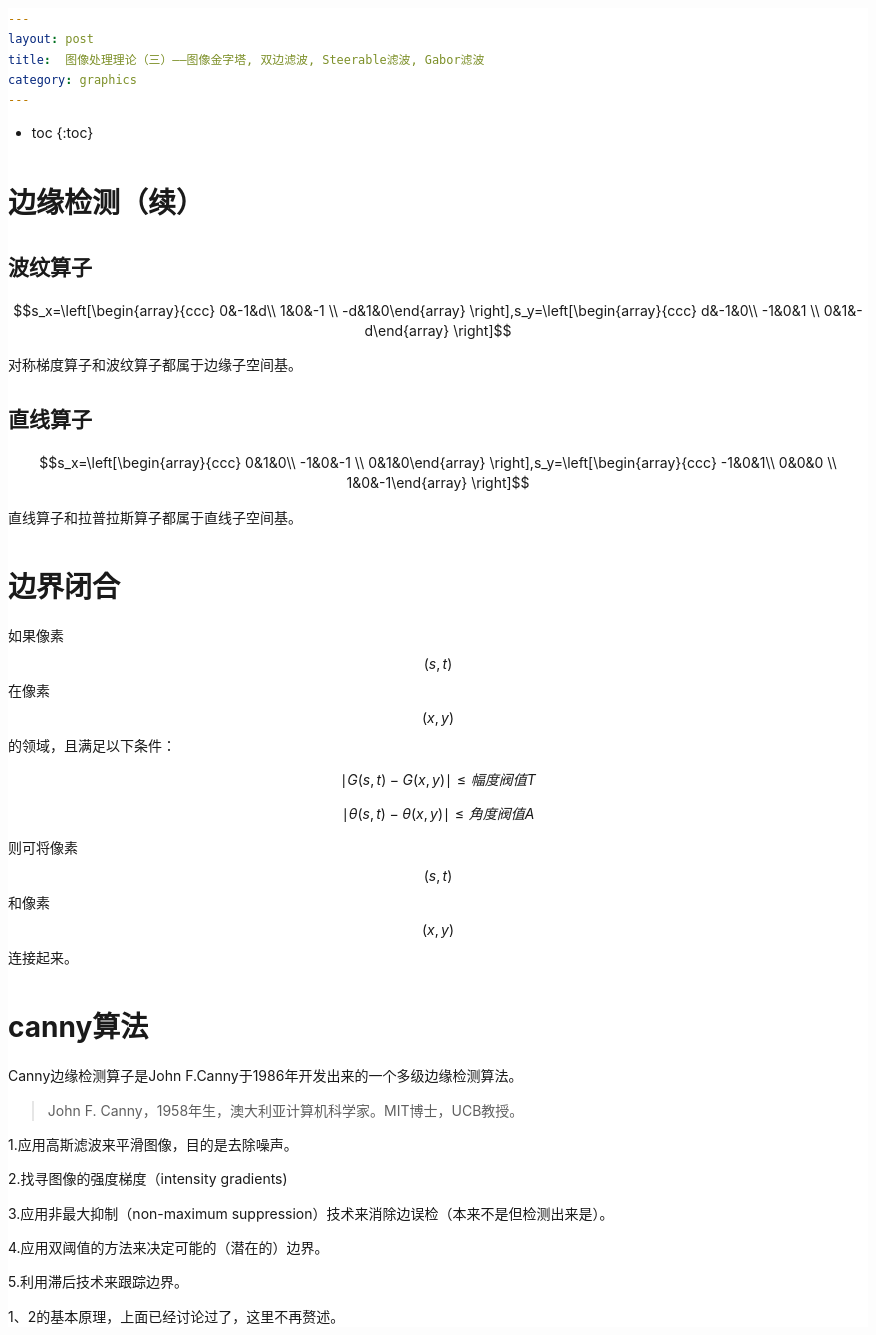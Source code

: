 ```yaml
---
layout: post
title:  图像处理理论（三）——图像金字塔, 双边滤波, Steerable滤波, Gabor滤波
category: graphics 
---
```


* toc
{:toc}

# 边缘检测（续）

## 波纹算子

$$s_x=\left[\begin{array}{ccc} 0&-1&d\\ 1&0&-1 \\ -d&1&0\end{array} \right],s_y=\left[\begin{array}{ccc} d&-1&0\\ -1&0&1 \\ 0&1&-d\end{array} \right]$$

对称梯度算子和波纹算子都属于边缘子空间基。

## 直线算子

$$s_x=\left[\begin{array}{ccc} 0&1&0\\ -1&0&-1 \\ 0&1&0\end{array} \right],s_y=\left[\begin{array}{ccc} -1&0&1\\ 0&0&0 \\ 1&0&-1\end{array} \right]$$

直线算子和拉普拉斯算子都属于直线子空间基。

# 边界闭合

如果像素$$(s,t)$$在像素$$(x,y)$$的领域，且满足以下条件：

$$\mid G(s,t)-G(x,y)\mid \le 幅度阀值T$$

$$\mid \theta(s,t)-\theta(x,y)\mid \le 角度阀值A$$

则可将像素$$(s,t)$$和像素$$(x,y)$$连接起来。

# canny算法

Canny边缘检测算子是John F.Canny于1986年开发出来的一个多级边缘检测算法。

>John F. Canny，1958年生，澳大利亚计算机科学家。MIT博士，UCB教授。

1.应用高斯滤波来平滑图像，目的是去除噪声。

2.找寻图像的强度梯度（intensity gradients)

3.应用非最大抑制（non-maximum suppression）技术来消除边误检（本来不是但检测出来是）。

4.应用双阈值的方法来决定可能的（潜在的）边界。

5.利用滞后技术来跟踪边界。

1、2的基本原理，上面已经讨论过了，这里不再赘述。
